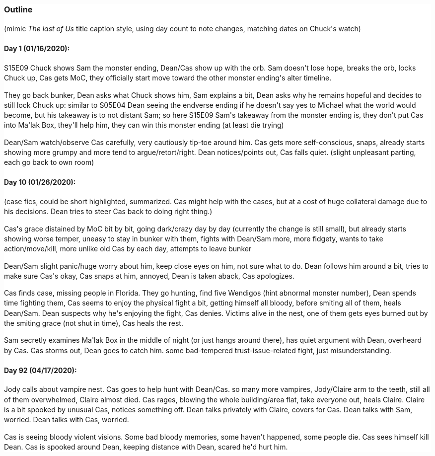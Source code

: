 ### Outline

(mimic *The last of Us* title caption style, using day count to note changes, matching dates on Chuck's watch)

#### Day 1 (01/16/2020):

S15E09 Chuck shows Sam the monster ending, Dean/Cas show up with the orb. Sam doesn't lose hope, breaks the orb, locks Chuck up, Cas gets MoC, they officially start move toward the other monster ending's alter timeline.

They go back bunker, Dean asks what Chuck shows him, Sam explains a bit, Dean asks why he remains hopeful and decides to still lock Chuck up: similar to S05E04 Dean seeing the endverse ending if he doesn't say yes to Michael what the world would become, but his takeaway is to not distant Sam; so here S15E09 Sam's takeaway from the monster ending is, they don't put Cas into Ma'lak Box, they'll help him, they can win this monster ending (at least die trying)

Dean/Sam watch/observe Cas carefully, very cautiously tip-toe around him. Cas gets more self-conscious, snaps, already starts showing more grumpy and more tend to argue/retort/right. Dean notices/points out, Cas falls quiet. (slight unpleasant parting, each go back to own room)

#### Day 10 (01/26/2020):

(case fics, could be short highlighted, summarized. Cas might help with the cases, but at a cost of huge collateral damage due to his decisions. Dean tries to steer Cas back to doing right thing.)

Cas's grace distained by MoC bit by bit, going dark/crazy day by day (currently the change is still small), but already starts showing worse temper, uneasy to stay in bunker with them, fights with Dean/Sam more, more fidgety, wants to take action/move/kill, more unlike old Cas by each day, attempts to leave bunker

Dean/Sam slight panic/huge worry about him, keep close eyes on him, not sure what to do. Dean follows him around a bit, tries to make sure Cas's okay, Cas snaps at him, annoyed, Dean is taken aback, Cas apologizes.

Cas finds case, missing people in Florida. They go hunting, find five Wendigos (hint abnormal monster number), Dean spends time fighting them, Cas seems to enjoy the physical fight a bit, getting himself all bloody, before smiting all of them, heals Dean/Sam. Dean suspects why he's enjoying the fight, Cas denies. Victims alive in the nest, one of them gets eyes burned out by the smiting grace (not shut in time), Cas heals the rest.

Sam secretly examines Ma'lak Box in the middle of night (or just hangs around there), has quiet argument with Dean, overheard by Cas. Cas storms out, Dean goes to catch him. some bad-tempered trust-issue-related fight, just misunderstanding.

#### Day 92 (04/17/2020):

Jody calls about vampire nest. Cas goes to help hunt with Dean/Cas. so many more vampires, Jody/Claire arm to the teeth, still all of them overwhelmed, Claire almost died. Cas rages, blowing the whole building/area flat, take everyone out, heals Claire. Claire is a bit spooked by unusual Cas, notices something off. Dean talks privately with Claire, covers for Cas. Dean talks with Sam, worried. Dean talks with Cas, worried.

Cas is seeing bloody violent visions. Some bad bloody memories, some haven't happened, some people die. Cas sees himself kill Dean. Cas is spooked around Dean, keeping distance with Dean, scared he'd hurt him.
